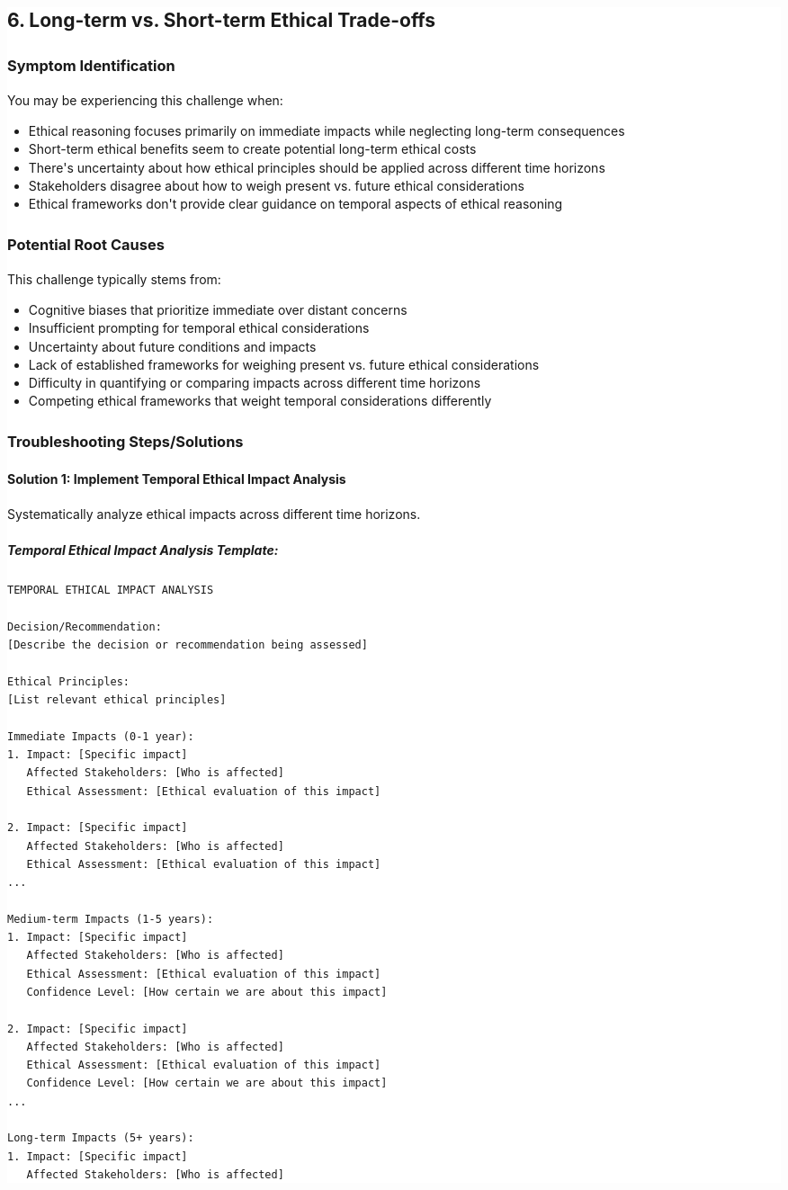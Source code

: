 ## 6. Long-term vs. Short-term Ethical Trade-offs

### Symptom Identification

You may be experiencing this challenge when:

- Ethical reasoning focuses primarily on immediate impacts while neglecting long-term consequences
- Short-term ethical benefits seem to create potential long-term ethical costs
- There's uncertainty about how ethical principles should be applied across different time horizons
- Stakeholders disagree about how to weigh present vs. future ethical considerations
- Ethical frameworks don't provide clear guidance on temporal aspects of ethical reasoning

### Potential Root Causes

This challenge typically stems from:

- Cognitive biases that prioritize immediate over distant concerns
- Insufficient prompting for temporal ethical considerations
- Uncertainty about future conditions and impacts
- Lack of established frameworks for weighing present vs. future ethical considerations
- Difficulty in quantifying or comparing impacts across different time horizons
- Competing ethical frameworks that weight temporal considerations differently

### Troubleshooting Steps/Solutions

#### Solution 1: Implement Temporal Ethical Impact Analysis

Systematically analyze ethical impacts across different time horizons.

##### Temporal Ethical Impact Analysis Template:

```
TEMPORAL ETHICAL IMPACT ANALYSIS

Decision/Recommendation:
[Describe the decision or recommendation being assessed]

Ethical Principles:
[List relevant ethical principles]

Immediate Impacts (0-1 year):
1. Impact: [Specific impact]
   Affected Stakeholders: [Who is affected]
   Ethical Assessment: [Ethical evaluation of this impact]
   
2. Impact: [Specific impact]
   Affected Stakeholders: [Who is affected]
   Ethical Assessment: [Ethical evaluation of this impact]
...

Medium-term Impacts (1-5 years):
1. Impact: [Specific impact]
   Affected Stakeholders: [Who is affected]
   Ethical Assessment: [Ethical evaluation of this impact]
   Confidence Level: [How certain we are about this impact]
   
2. Impact: [Specific impact]
   Affected Stakeholders: [Who is affected]
   Ethical Assessment: [Ethical evaluation of this impact]
   Confidence Level: [How certain we are about this impact]
...

Long-term Impacts (5+ years):
1. Impact: [Specific impact]
   Affected Stakeholders: [Who is affected]
```